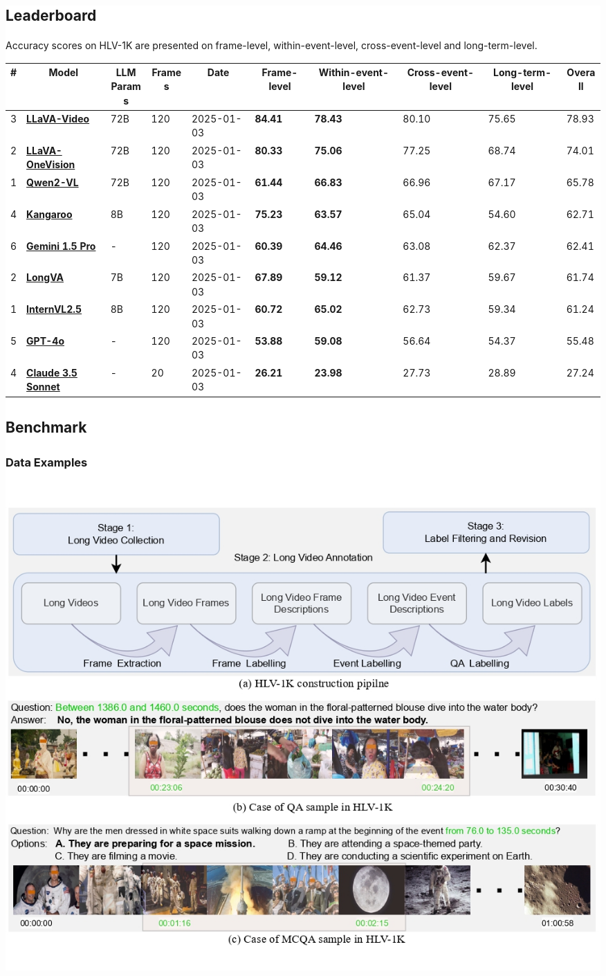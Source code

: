 ## Leaderboard

Accuracy scores on HLV-1K are presented on frame-level, within-event-level, cross-event-level and long-term-level.

| **#** | **Model** | **LLM  <br>Params** | **Frames** | **Date** | **Frame-level** | **Within-event-level** | **Cross-event-level** | **Long-term-level** | **Overall** |
| --- | --- | --- | --- | --- | --- | --- | --- | --- | --- |
| 3   | **[LLaVA-Video](https://huggingface.co/lmms-lab/LLaVA-Video-72B-Qwen2)** | 72B | 120 | 2025-01-03 | **84.41** | **78.43** | 80.10 | 75.65 | 78.93 |
| 2   | **[LLaVA-OneVision](https://huggingface.co/lmms-lab/llava-onevision-qwen2-72b-ov-sft)** | 72B | 120 | 2025-01-03 | **80.33** | **75.06** | 77.25 | 68.74 | 74.01 |
| 1   | **[Qwen2-VL](https://huggingface.co/Qwen/Qwen2-VL-72B-Instruct)** | 72B | 120 | 2025-01-03 | **61.44** | **66.83** | 66.96 | 67.17 | 65.78 |
| 4   | **[Kangaroo](https://huggingface.co/KangarooGroup/kangaroo)** | 8B  | 120 | 2025-01-03 | **75.23** | **63.57** | 65.04 | 54.60 | 62.71 |
| 6   | **[Gemini 1.5 Pro](https://deepmind.google/technologies/gemini/pro/)** | \-  | 120 | 2025-01-03 | **60.39** | **64.46** | 63.08 | 62.37 | 62.41 |
| 2   | **[LongVA](https://huggingface.co/lmms-lab/LongVA-7B)** | 7B  | 120 | 2025-01-03 | **67.89** | **59.12** | 61.37 | 59.67 | 61.74 |
| 1   | **[InternVL2.5](https://huggingface.co/OpenGVLab/InternVL2_5-8B)** | 8B  | 120 | 2025-01-03 | **60.72** | **65.02** | 62.73 | 59.34 | 61.24 |
| 5   | **[GPT-4o](https://openai.com/index/hello-gpt-4o/)** | \-  | 120 | 2025-01-03 | **53.88** | **59.08** | 56.64 | 54.37 | 55.48 |
| 4   | **[Claude 3.5 Sonnet](https://www.anthropic.com/news/claude-3-5-sonnet)** | \-  | 20  | 2025-01-03 | **26.21** | **23.98** | 27.73 | 28.89 | 27.24 |


## Benchmark

### Data Examples
<img src="static/images/HLV_1K_F01.jpg" alt="HLV-1K" style="width:900px;height:700px;"> 
